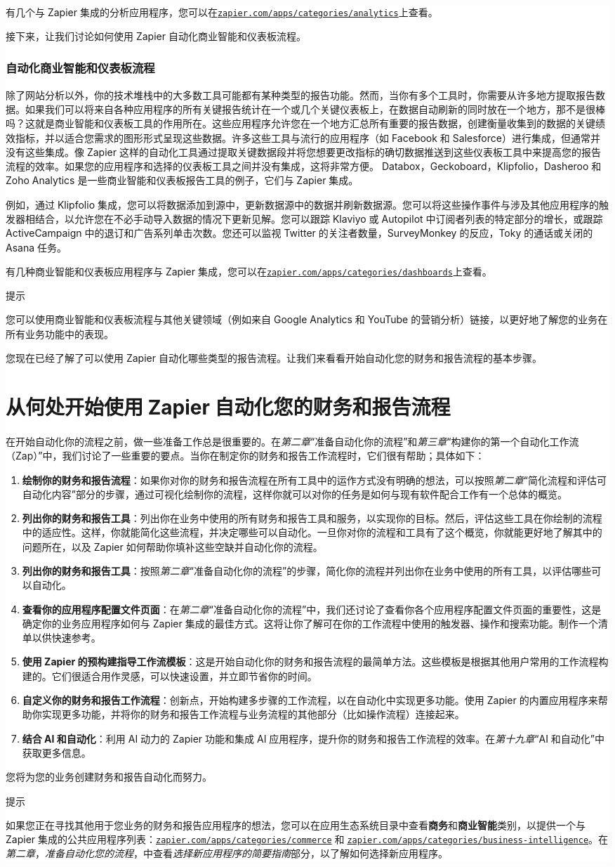 有几个与 Zapier 集成的分析应用程序，您可以在[`zapier.com/apps/categories/analytics`](https://zapier.com/apps/categories/analytics)上查看。

接下来，让我们讨论如何使用 Zapier 自动化商业智能和仪表板流程。

### 自动化商业智能和仪表板流程

除了网站分析以外，你的技术堆栈中的大多数工具可能都有某种类型的报告功能。然而，当你有多个工具时，你需要从许多地方提取报告数据。如果我们可以将来自各种应用程序的所有关键报告统计在一个或几个关键仪表板上，在数据自动刷新的同时放在一个地方，那不是很棒吗？这就是商业智能和仪表板工具的作用所在。这些应用程序允许您在一个地方汇总所有重要的报告数据，创建衡量收集到的数据的关键绩效指标，并以适合您需求的图形形式呈现这些数据。许多这些工具与流行的应用程序（如 Facebook 和 Salesforce）进行集成，但通常并没有这些集成。像 Zapier 这样的自动化工具通过提取关键数据段并将您想要更改指标的确切数据推送到这些仪表板工具中来提高您的报告流程的效率。如果您的应用程序和选择的仪表板工具之间并没有集成，这将非常方便。 Databox，Geckoboard，Klipfolio，Dasheroo 和 Zoho Analytics 是一些商业智能和仪表板报告工具的例子，它们与 Zapier 集成。

例如，通过 Klipfolio 集成，您可以将数据添加到源中，更新数据源中的数据并刷新数据源。您可以将这些操作事件与涉及其他应用程序的触发器相结合，以允许您在不必手动导入数据的情况下更新见解。您可以跟踪 Klaviyo 或 Autopilot 中订阅者列表的特定部分的增长，或跟踪 ActiveCampaign 中的退订和广告系列单击次数。您还可以监视 Twitter 的关注者数量，SurveyMonkey 的反应，Toky 的通话或关闭的 Asana 任务。

有几种商业智能和仪表板应用程序与 Zapier 集成，您可以在[`zapier.com/apps/categories/dashboards`](https://zapier.com/apps/categories/dashboards)上查看。

提示

您可以使用商业智能和仪表板流程与其他关键领域（例如来自 Google Analytics 和 YouTube 的营销分析）链接，以更好地了解您的业务在所有业务功能中的表现。

您现在已经了解了可以使用 Zapier 自动化哪些类型的报告流程。让我们来看看开始自动化您的财务和报告流程的基本步骤。

# 从何处开始使用 Zapier 自动化您的财务和报告流程

在开始自动化你的流程之前，做一些准备工作总是很重要的。在*第二章*“准备自动化你的流程”和*第三章*“构建你的第一个自动化工作流（Zap）”中，我们讨论了一些重要的要点。当你在制定你的财务和报告工作流程时，它们很有帮助；具体如下：

1.  **绘制你的财务和报告流程**：如果你对你的财务和报告流程在所有工具中的运作方式没有明确的想法，可以按照*第二章*“简化流程和评估可自动化内容”部分的步骤，通过可视化绘制你的流程，这样你就可以对你的任务是如何与现有软件配合工作有一个总体的概览。

1.  **列出你的财务和报告工具**：列出你在业务中使用的所有财务和报告工具和服务，以实现你的目标。然后，评估这些工具在你绘制的流程中的适应性。这样，你就能简化这些流程，并决定哪些可以自动化。一旦你对你的流程和工具有了这个概览，你就能更好地了解其中的问题所在，以及 Zapier 如何帮助你填补这些空缺并自动化你的流程。

1.  **列出你的财务和报告工具**：按照*第二章*“准备自动化你的流程”的步骤，简化你的流程并列出你在业务中使用的所有工具，以评估哪些可以自动化。

1.  **查看你的应用程序配置文件页面**：在*第二章*“准备自动化你的流程”中，我们还讨论了查看你各个应用程序配置文件页面的重要性，这是确定你的业务应用程序如何与 Zapier 集成的最佳方式。这将让你了解可在你的工作流程中使用的触发器、操作和搜索功能。制作一个清单以供快速参考。

1.  **使用 Zapier 的预构建指导工作流模板**：这是开始自动化你的财务和报告流程的最简单方法。这些模板是根据其他用户常用的工作流程构建的。它们很适合用作灵感，可以快速设置，并立即节省你的时间。

1.  **自定义你的财务和报告工作流程**：创新点，开始构建多步骤的工作流程，以在自动化中实现更多功能。使用 Zapier 的内置应用程序来帮助你实现更多功能，并将你的财务和报告工作流程与业务流程的其他部分（比如操作流程）连接起来。

1.  **结合 AI 和自动化**：利用 AI 动力的 Zapier 功能和集成 AI 应用程序，提升你的财务和报告工作流程的效率。在*第十九章*“AI 和自动化”中获取更多信息。

您将为您的业务创建财务和报告自动化而努力。

提示

如果您正在寻找其他用于您业务的财务和报告应用程序的想法，您可以在应用生态系统目录中查看**商务**和**商业智能**类别，以提供一个与 Zapier 集成的公共应用程序列表：[`zapier.com/apps/categories/commerce`](https://zapier.com/apps/categories/commerce) 和 [`zapier.com/apps/categories/business-intelligence`](https://zapier.com/apps/categories/business-intelligence)。在*第二章*，*准备自动化您的流程*，中查看*选择新应用程序的简要指南*部分，以了解如何选择新应用程序。
